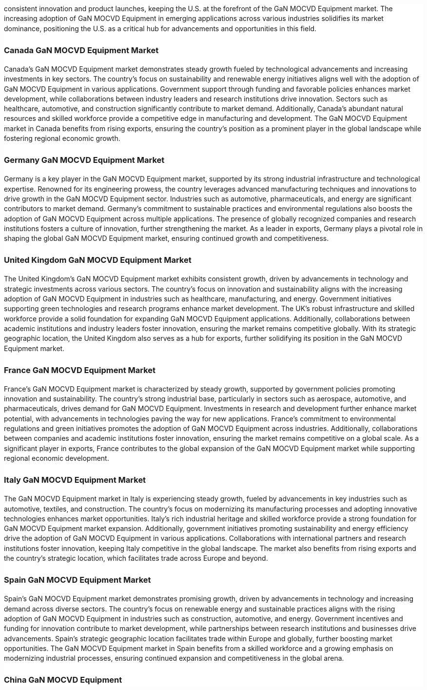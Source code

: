 consistent innovation and product launches, keeping the U.S. at the forefront of the GaN MOCVD Equipment market. The increasing adoption of GaN MOCVD Equipment in emerging applications across various industries solidifies its market dominance, positioning the U.S. as a critical hub for advancements and opportunities in this field.</p><h3>Canada GaN MOCVD Equipment Market</h3><p>Canada&rsquo;s GaN MOCVD Equipment market demonstrates steady growth fueled by technological advancements and increasing investments in key sectors. The country&rsquo;s focus on sustainability and renewable energy initiatives aligns well with the adoption of GaN MOCVD Equipment in various applications. Government support through funding and favorable policies enhances market development, while collaborations between industry leaders and research institutions drive innovation. Sectors such as healthcare, automotive, and construction significantly contribute to market demand. Additionally, Canada&rsquo;s abundant natural resources and skilled workforce provide a competitive edge in manufacturing and development. The GaN MOCVD Equipment market in Canada benefits from rising exports, ensuring the country&rsquo;s position as a prominent player in the global landscape while fostering regional economic growth.</p><h3>Germany GaN MOCVD Equipment Market</h3><p>Germany is a key player in the GaN MOCVD Equipment market, supported by its strong industrial infrastructure and technological expertise. Renowned for its engineering prowess, the country leverages advanced manufacturing techniques and innovations to drive growth in the GaN MOCVD Equipment sector. Industries such as automotive, pharmaceuticals, and energy are significant contributors to market demand. Germany&rsquo;s commitment to sustainable practices and environmental regulations also boosts the adoption of GaN MOCVD Equipment across multiple applications. The presence of globally recognized companies and research institutions fosters a culture of innovation, further strengthening the market. As a leader in exports, Germany plays a pivotal role in shaping the global GaN MOCVD Equipment market, ensuring continued growth and competitiveness.</p><h3>United Kingdom GaN MOCVD Equipment Market</h3><p>The United Kingdom&rsquo;s GaN MOCVD Equipment market exhibits consistent growth, driven by advancements in technology and strategic investments across various sectors. The country&rsquo;s focus on innovation and sustainability aligns with the increasing adoption of GaN MOCVD Equipment in industries such as healthcare, manufacturing, and energy. Government initiatives supporting green technologies and research programs enhance market development. The UK&rsquo;s robust infrastructure and skilled workforce provide a solid foundation for expanding GaN MOCVD Equipment applications. Additionally, collaborations between academic institutions and industry leaders foster innovation, ensuring the market remains competitive globally. With its strategic geographic location, the United Kingdom also serves as a hub for exports, further solidifying its position in the GaN MOCVD Equipment market.</p><h3>France GaN MOCVD Equipment Market</h3><p>France&rsquo;s GaN MOCVD Equipment market is characterized by steady growth, supported by government policies promoting innovation and sustainability. The country&rsquo;s strong industrial base, particularly in sectors such as aerospace, automotive, and pharmaceuticals, drives demand for GaN MOCVD Equipment. Investments in research and development further enhance market potential, with advancements in technologies paving the way for new applications. France&rsquo;s commitment to environmental regulations and green initiatives promotes the adoption of GaN MOCVD Equipment across industries. Additionally, collaborations between companies and academic institutions foster innovation, ensuring the market remains competitive on a global scale. As a significant player in exports, France contributes to the global expansion of the GaN MOCVD Equipment market while supporting regional economic development.</p><h3>Italy GaN MOCVD Equipment Market</h3><p>The GaN MOCVD Equipment market in Italy is experiencing steady growth, fueled by advancements in key industries such as automotive, textiles, and construction. The country&rsquo;s focus on modernizing its manufacturing processes and adopting innovative technologies enhances market opportunities. Italy&rsquo;s rich industrial heritage and skilled workforce provide a strong foundation for GaN MOCVD Equipment market expansion. Additionally, government initiatives promoting sustainability and energy efficiency drive the adoption of GaN MOCVD Equipment in various applications. Collaborations with international partners and research institutions foster innovation, keeping Italy competitive in the global landscape. The market also benefits from rising exports and the country&rsquo;s strategic location, which facilitates trade across Europe and beyond.</p><h3>Spain GaN MOCVD Equipment Market</h3><p>Spain&rsquo;s GaN MOCVD Equipment market demonstrates promising growth, driven by advancements in technology and increasing demand across diverse sectors. The country&rsquo;s focus on renewable energy and sustainable practices aligns with the rising adoption of GaN MOCVD Equipment in industries such as construction, automotive, and energy. Government incentives and funding for innovation contribute to market development, while partnerships between research institutions and businesses drive advancements. Spain&rsquo;s strategic geographic location facilitates trade within Europe and globally, further boosting market opportunities. The GaN MOCVD Equipment market in Spain benefits from a skilled workforce and a growing emphasis on modernizing industrial processes, ensuring continued expansion and competitiveness in the global arena.</p><h3>China GaN MOCVD Equipment